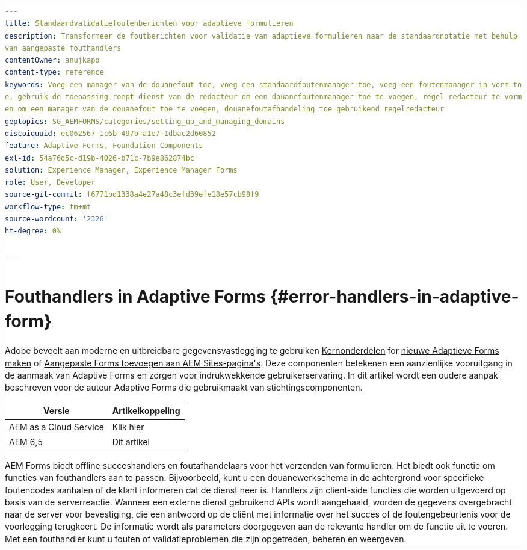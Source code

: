 ```yaml
---
title: Standaardvalidatiefoutenberichten voor adaptieve formulieren
description: Transformeer de foutberichten voor validatie van adaptieve formulieren naar de standaardnotatie met behulp van aangepaste fouthandlers
contentOwner: anujkapo
content-type: reference
keywords: Voeg een manager van de douanefout toe, voeg een standaardfoutenmanager toe, voeg een foutenmanager in vorm toe, gebruik de toepassing roept dienst van de redacteur om een douanefoutenmanager toe te voegen, regel redacteur te vormen om een manager van de douanefout toe te voegen, douanefoutafhandeling toe gebruikend regelredacteur
geptopics: SG_AEMFORMS/categories/setting_up_and_managing_domains
discoiquuid: ec062567-1c6b-497b-a1e7-1dbac2d60852
feature: Adaptive Forms, Foundation Components
exl-id: 54a76d5c-d19b-4026-b71c-7b9e862874bc
solution: Experience Manager, Experience Manager Forms
role: User, Developer
source-git-commit: f6771bd1338a4e27a48c3efd39efe18e57cb98f9
workflow-type: tm+mt
source-wordcount: '2326'
ht-degree: 0%

---
```


# Fouthandlers in Adaptive Forms {#error-handlers-in-adaptive-form}

<span class="preview"> Adobe beveelt aan moderne en uitbreidbare gegevensvastlegging te gebruiken [Kernonderdelen](https://experienceleague.adobe.com/docs/experience-manager-core-components/using/adaptive-forms/introduction.html) for [nieuwe Adaptieve Forms maken](/help/forms/using/create-an-adaptive-form-core-components.md) of [Aangepaste Forms toevoegen aan AEM Sites-pagina&#39;s](/help/forms/using/create-or-add-an-adaptive-form-to-aem-sites-page.md). Deze componenten betekenen een aanzienlijke vooruitgang in de aanmaak van Adaptive Forms en zorgen voor indrukwekkende gebruikerservaring. In dit artikel wordt een oudere aanpak beschreven voor de auteur Adaptive Forms die gebruikmaakt van stichtingscomponenten. </span>

| Versie | Artikelkoppeling |
| -------- | ---------------------------- |
| AEM as a Cloud Service | [Klik hier](https://experienceleague.adobe.com/docs/experience-manager-cloud-service/content/forms/adaptive-forms-authoring/authoring-adaptive-forms-foundation-components/add-rules-and-use-expressions-in-an-adaptive-form/add-custom-error-handler-adaptive-forms.html) |
| AEM 6,5 | Dit artikel |


AEM Forms biedt offline succeshandlers en foutafhandelaars voor het verzenden van formulieren. Het biedt ook functie om functies van fouthandlers aan te passen. Bijvoorbeeld, kunt u een douanewerkschema in de achtergrond voor specifieke foutencodes aanhalen of de klant informeren dat de dienst neer is. Handlers zijn client-side functies die worden uitgevoerd op basis van de serverreactie. Wanneer een externe dienst gebruikend APIs wordt aangehaald, worden de gegevens overgebracht naar de server voor bevestiging, die een antwoord op de cliënt met informatie over het succes of de foutengebeurtenis voor de voorlegging terugkeert. De informatie wordt als parameters doorgegeven aan de relevante handler om de functie uit te voeren. Met een fouthandler kunt u fouten of validatieproblemen die zijn opgetreden, beheren en weergeven.
